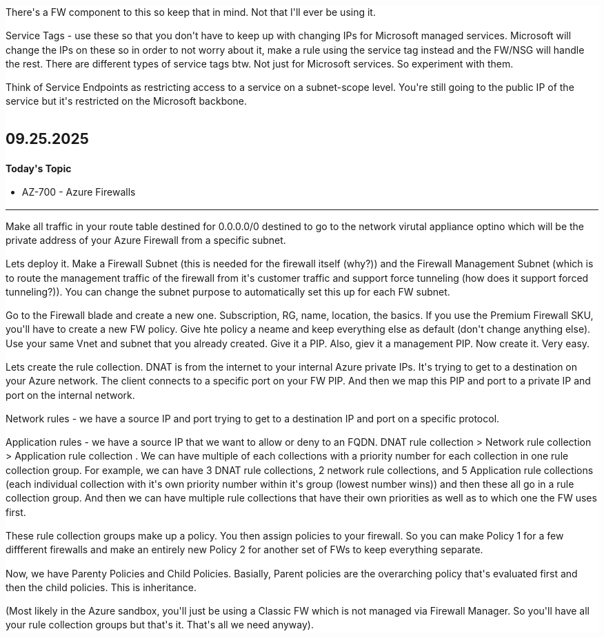 There's a FW component to this so keep that in mind. Not that I'll ever be using it. 

Service Tags - use these so that you don't have to keep up with changing IPs for Microsoft managed services. Microsoft will change the IPs on these so in order to not worry about it, make a rule using the service tag instead and the FW/NSG will handle the rest. There are different types of service tags btw. Not just for Microsoft services. So experiment with them. 

Think of Service Endpoints as restricting access to a service on a subnet-scope level. You're still going to the public IP of the service but it's restricted on the Microsoft backbone. 



## 09.25.2025
**Today's Topic**
* AZ-700 - Azure Firewalls
________________________


Make all traffic in your route table destined for 0.0.0.0/0 destined to go to the network virutal appliance optino which will be the private address of your Azure Firewall from a specific subnet. 

Lets deploy it. Make a Firewall Subnet (this is needed for the firewall itself (why?)) and the Firewall Management Subnet (which is to route the management traffic of the firewall from it's customer traffic and support force tunneling (how does it support forced tunneling?)). You can change the subnet purpose to automatically set this up for each FW subnet. 

Go to the Firewall blade and create a new one. Subscription, RG, name, location, the basics. If you use the Premium Firewall SKU, you'll have to create a new FW policy. Give hte policy a neame and keep everything else as default (don't change anything else). Use your same Vnet and subnet that you already created. Give it a PIP. Also, giev it a management PIP. Now create it. Very easy. 

Lets create the rule collection. DNAT is from the internet to your internal Azure private IPs. It's trying to get to a destination on your Azure network. The client connects to a specific port on your FW PIP. And then we map this PIP and port to a private IP and port on the internal network. 

Network rules - we have a source IP and port trying to get to a destination IP and port on a specific protocol. 

Application rules - we have a source IP that we want to allow or deny to an FQDN. DNAT rule collection > Network rule collection > Application rule collection . We can have multiple of each collections with a priority number for each collection in one rule collection group. For example, we can have 3 DNAT rule collections, 2 network rule collections, and 5 Application rule collections (each individual collection with it's own priority number within it's group (lowest number wins)) and then these all go in a rule collection group. And then we can have multiple rule collections that have their own priorities as well as to which one the FW uses first. 

These rule collection groups make up a policy. You then assign policies to your firewall. So you can make Policy 1 for a few diffferent firewalls and make an entirely new Policy 2 for another set of FWs to keep everything separate. 

Now, we have Parenty Policies and Child Policies. Basially, Parent policies are the overarching policy that's evaluated first and then the child policies. This is inheritance. 

(Most likely in the Azure sandbox, you'll just be using a Classic FW which is not managed via Firewall Manager. So you'll have all your rule collection groups but that's it. That's all we need anyway). 
